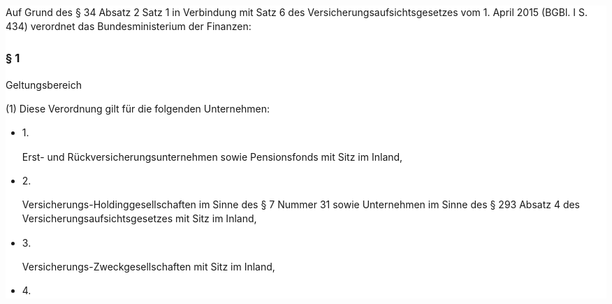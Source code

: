 <div>

<div class="jnhtml">

<div>

<div class="jurAbsatz">

Auf Grund des § 34 Absatz 2 Satz 1 in Verbindung mit Satz 6 des
Versicherungsaufsichtsgesetzes vom 1. April 2015 (BGBl. I S. 434)
verordnet das Bundesministerium der Finanzen:

</div>

</div>

</div>

</div>

<span id="BJNR076300016BJNE000201118.html"></span>

### § 1  
Geltungsbereich

<div>

<div class="jnhtml">

<div>

<div class="jurAbsatz">

(1) Diese Verordnung gilt für die folgenden Unternehmen:

  - 1\.
    
    <div style="">
    
    Erst- und Rückversicherungsunternehmen sowie Pensionsfonds mit Sitz
    im Inland,
    
    </div>

  - 2\.
    
    <div style="">
    
    Versicherungs-Holdinggesellschaften im Sinne des § 7 Nummer 31 sowie
    Unternehmen im Sinne des § 293 Absatz 4 des
    Versicherungsaufsichtsgesetzes mit Sitz im Inland,
    
    </div>

  - 3\.
    
    <div style="">
    
    Versicherungs-Zweckgesellschaften mit Sitz im Inland,
    
    </div>

  - 4\.
    